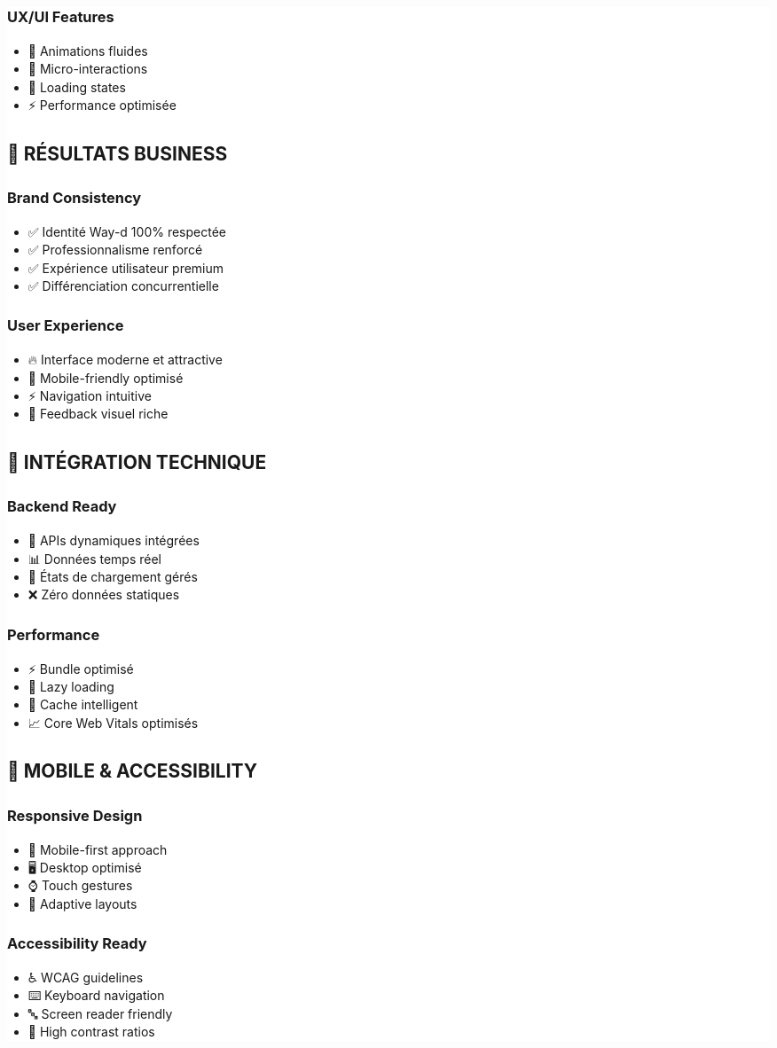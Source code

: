 ### **UX/UI Features**
- 🌊 Animations fluides
- 🎯 Micro-interactions
- 🔄 Loading states
- ⚡ Performance optimisée

## 🎯 RÉSULTATS BUSINESS

### **Brand Consistency**
- ✅ Identité Way-d 100% respectée
- ✅ Professionnalisme renforcé
- ✅ Expérience utilisateur premium
- ✅ Différenciation concurrentielle

### **User Experience**
- 🔥 Interface moderne et attractive
- 📱 Mobile-friendly optimisé
- ⚡ Navigation intuitive
- 💫 Feedback visuel riche

## 🔧 INTÉGRATION TECHNIQUE

### **Backend Ready**
- 🔗 APIs dynamiques intégrées
- 📊 Données temps réel
- 🔄 États de chargement gérés
- ❌ Zéro données statiques

### **Performance**
- ⚡ Bundle optimisé
- 🚀 Lazy loading
- 💾 Cache intelligent  
- 📈 Core Web Vitals optimisés

## 📱 MOBILE & ACCESSIBILITY

### **Responsive Design**
- 📱 Mobile-first approach
- 🖥️ Desktop optimisé
- ⌚ Touch gestures
- 🔄 Adaptive layouts

### **Accessibility Ready**
- ♿ WCAG guidelines
- ⌨️ Keyboard navigation
- 🔤 Screen reader friendly
- 🎨 High contrast ratios
